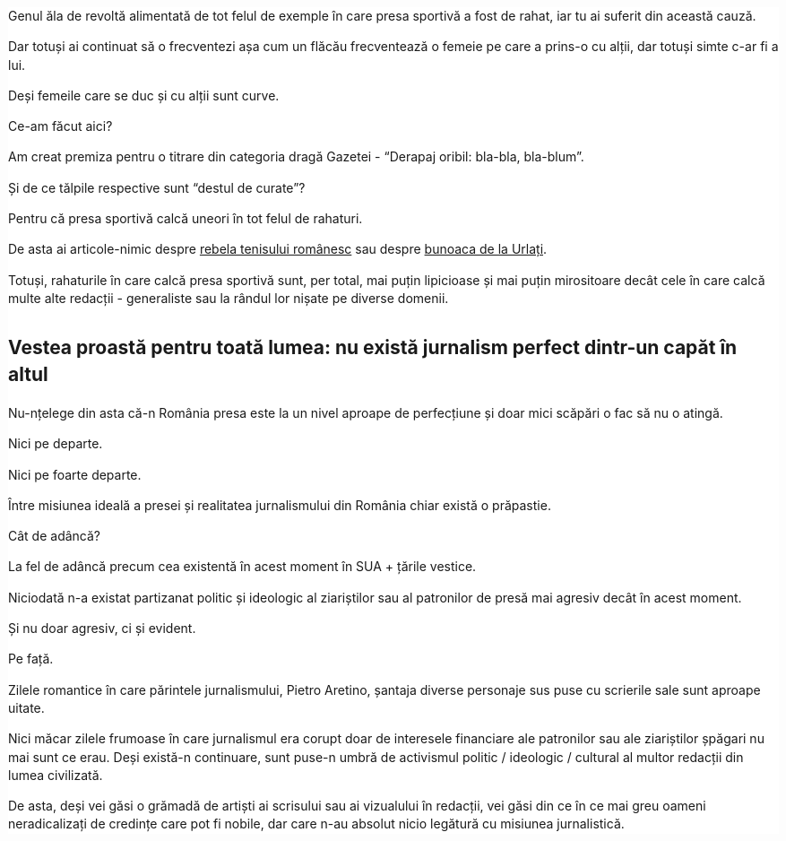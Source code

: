 Genul ăla de revoltă alimentată de tot felul de exemple în care presa sportivă a fost de rahat, iar tu ai suferit din această cauză.

Dar totuși ai continuat să o frecventezi așa cum un flăcău frecventează o femeie pe care a prins-o cu alții, dar totuși simte c-ar fi a lui.

Deși femeile care se duc și cu alții sunt curve.

Ce-am făcut aici?

Am creat premiza pentru o titrare din categoria dragă Gazetei - “Derapaj oribil: bla-bla, bla-blum”.

Și de ce tălpile respective sunt “destul de curate”?

Pentru că presa sportivă calcă uneori în tot felul de rahaturi.

De asta ai articole-nimic despre [rebela tenisului românesc](https://www.digisport.ro/tenis/rebela-tenisului-romanesc-a-reactionat-imediat-dupa-decizia-radicala-anuntata-de-wta-1402585) sau despre [bunoaca de la Urlați](https://www.gsp.ro/gsp-special/stiri-extrasport/oana-marica-marius-niculae-viata-de-lux-693347.html).

Totuși, rahaturile în care calcă presa sportivă sunt, per total, mai puțin lipicioase și mai puțin mirositoare decât cele în care calcă multe alte redacții - generaliste sau la rândul lor nișate pe diverse domenii.

## Vestea proastă pentru toată lumea: nu există jurnalism perfect dintr-un capăt în altul

Nu-nțelege din asta că-n România presa este la un nivel aproape de perfecțiune și doar mici scăpări o fac să nu o atingă.

Nici pe departe.

Nici pe foarte departe.

Între misiunea ideală a presei și realitatea jurnalismului din România chiar există o prăpastie.

Cât de adâncă?

La fel de adâncă precum cea existentă în acest moment în SUA + țările vestice.

Niciodată n-a existat partizanat politic și ideologic al ziariștilor sau al patronilor de presă mai agresiv decât în acest moment.

Și nu doar agresiv, ci și evident.

Pe față.

Zilele romantice în care părintele jurnalismului, Pietro Aretino, șantaja diverse personaje sus puse cu scrierile sale sunt aproape uitate.

Nici măcar zilele frumoase în care jurnalismul era corupt doar de interesele financiare ale patronilor sau ale ziariștilor șpăgari nu mai sunt ce erau. Deși există-n continuare, sunt puse-n umbră de activismul politic / ideologic / cultural al multor redacții din lumea civilizată.

De asta, deși vei găsi o grămadă de artiști ai scrisului sau ai vizualului în redacții, vei găsi din ce în ce mai greu oameni neradicalizați de credințe care pot fi nobile, dar care n-au absolut nicio legătură cu misiunea jurnalistică.
